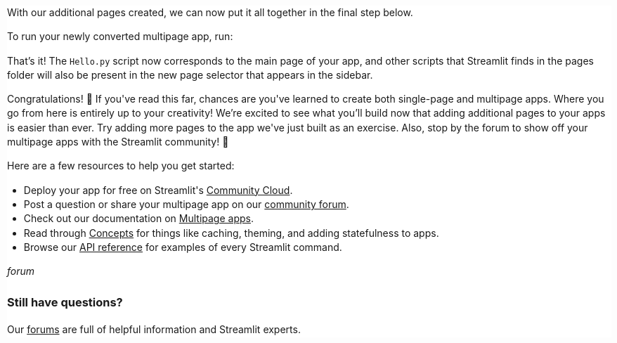 With our additional pages created, we can now put it all together in the final step below.

To run your newly converted multipage app, run:

That’s it! The `Hello.py` script now corresponds to the main page of your app, and other scripts that Streamlit finds in the pages folder will also be present in the new page selector that appears in the sidebar.

Congratulations! 🎉 If you've read this far, chances are you've learned to create both single-page and multipage apps. Where you go from here is entirely up to your creativity! We’re excited to see what you’ll build now that adding additional pages to your apps is easier than ever. Try adding more pages to the app we've just built as an exercise. Also, stop by the forum to show off your multipage apps with the Streamlit community! 🎈

Here are a few resources to help you get started:

  * Deploy your app for free on Streamlit's [Community Cloud](/deploy/streamlit-community-cloud).
  * Post a question or share your multipage app on our [community forum](https://discuss.streamlit.io/c/streamlit-examples/9).
  * Check out our documentation on [Multipage apps](/develop/concepts/multipage-apps).
  * Read through [Concepts](/develop/concepts) for things like caching, theming, and adding statefulness to apps.
  * Browse our [API reference](/develop/api-reference/) for examples of every Streamlit command.

_forum_

### Still have questions?

Our [forums](https://discuss.streamlit.io) are full of helpful information and Streamlit experts.
